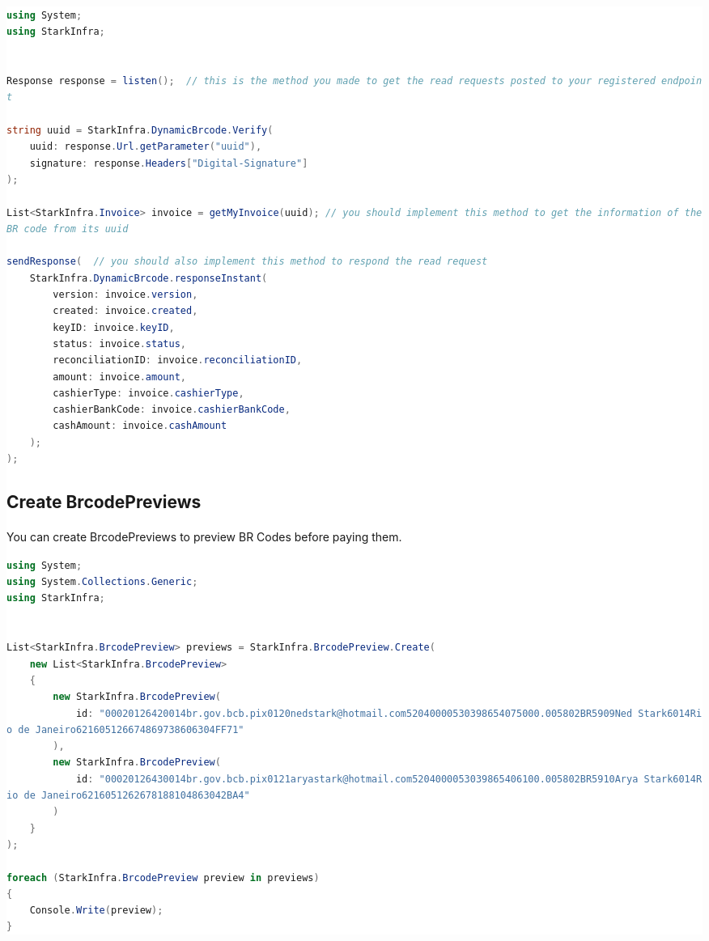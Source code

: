 ```c#
using System;
using StarkInfra;


Response response = listen();  // this is the method you made to get the read requests posted to your registered endpoint

string uuid = StarkInfra.DynamicBrcode.Verify(
    uuid: response.Url.getParameter("uuid"),
    signature: response.Headers["Digital-Signature"]
);

List<StarkInfra.Invoice> invoice = getMyInvoice(uuid); // you should implement this method to get the information of the BR code from its uuid

sendResponse(  // you should also implement this method to respond the read request
    StarkInfra.DynamicBrcode.responseInstant(
        version: invoice.version,
        created: invoice.created,
        keyID: invoice.keyID,
        status: invoice.status,
        reconciliationID: invoice.reconciliationID,
        amount: invoice.amount,
        cashierType: invoice.cashierType,
        cashierBankCode: invoice.cashierBankCode,
        cashAmount: invoice.cashAmount
    );
);
```

## Create BrcodePreviews
You can create BrcodePreviews to preview BR Codes before paying them.

```c#
using System;
using System.Collections.Generic;
using StarkInfra;


List<StarkInfra.BrcodePreview> previews = StarkInfra.BrcodePreview.Create(
    new List<StarkInfra.BrcodePreview>
    {
        new StarkInfra.BrcodePreview(
            id: "00020126420014br.gov.bcb.pix0120nedstark@hotmail.com52040000530398654075000.005802BR5909Ned Stark6014Rio de Janeiro621605126674869738606304FF71"
        ),
        new StarkInfra.BrcodePreview(
            id: "00020126430014br.gov.bcb.pix0121aryastark@hotmail.com5204000053039865406100.005802BR5910Arya Stark6014Rio de Janeiro6216051262678188104863042BA4"
        )
    }
);

foreach (StarkInfra.BrcodePreview preview in previews)
{
    Console.Write(preview);
}
```
